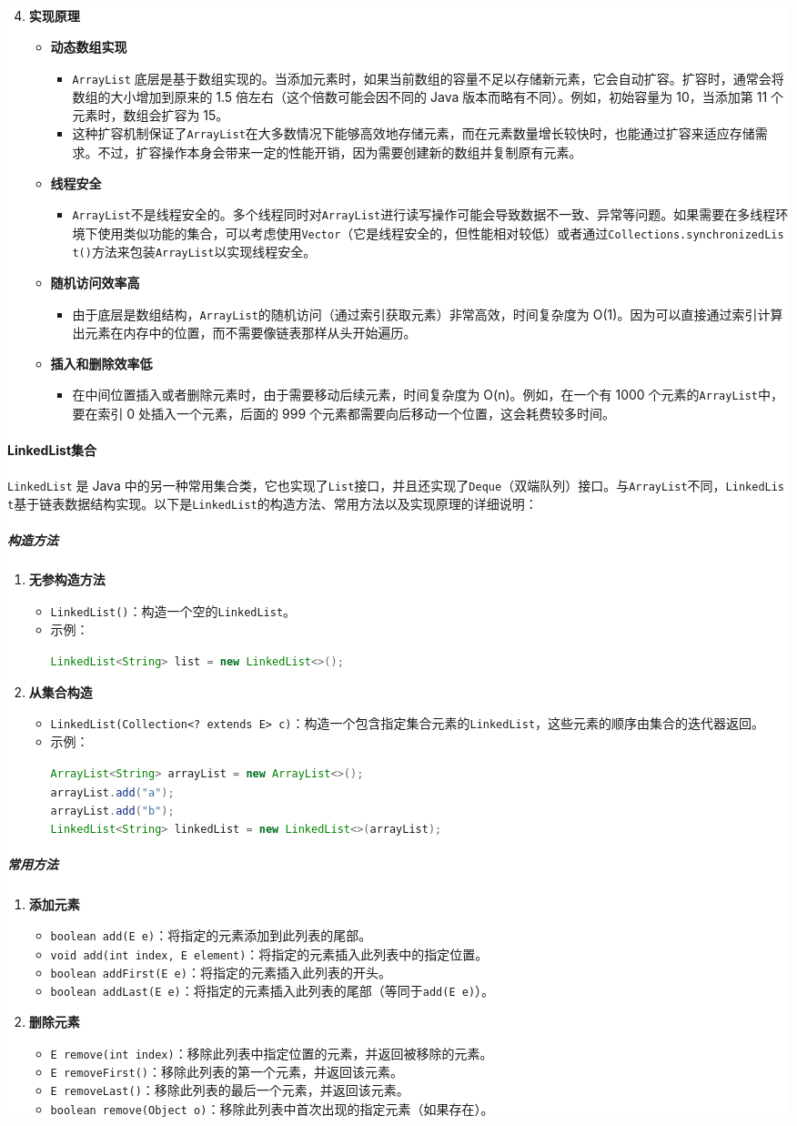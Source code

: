   4. **实现原理**
     * **动态数组实现**
       * `ArrayList` 底层是基于数组实现的。当添加元素时，如果当前数组的容量不足以存储新元素，它会自动扩容。扩容时，通常会将数组的大小增加到原来的 1.5 倍左右（这个倍数可能会因不同的 Java 版本而略有不同）。例如，初始容量为 10，当添加第 11 个元素时，数组会扩容为 15。
       * 这种扩容机制保证了`ArrayList`在大多数情况下能够高效地存储元素，而在元素数量增长较快时，也能通过扩容来适应存储需求。不过，扩容操作本身会带来一定的性能开销，因为需要创建新的数组并复制原有元素。

     * **线程安全**
       * `ArrayList`不是线程安全的。多个线程同时对`ArrayList`进行读写操作可能会导致数据不一致、异常等问题。如果需要在多线程环境下使用类似功能的集合，可以考虑使用`Vector`（它是线程安全的，但性能相对较低）或者通过`Collections.synchronizedList()`方法来包装`ArrayList`以实现线程安全。

     * **随机访问效率高**
       * 由于底层是数组结构，`ArrayList`的随机访问（通过索引获取元素）非常高效，时间复杂度为 O(1)。因为可以直接通过索引计算出元素在内存中的位置，而不需要像链表那样从头开始遍历。

     * **插入和删除效率低**
       * 在中间位置插入或者删除元素时，由于需要移动后续元素，时间复杂度为 O(n)。例如，在一个有 1000 个元素的`ArrayList`中，要在索引 0 处插入一个元素，后面的 999 个元素都需要向后移动一个位置，这会耗费较多时间。

#### LinkedList集合

`LinkedList` 是 Java 中的另一种常用集合类，它也实现了`List`接口，并且还实现了`Deque`（双端队列）接口。与`ArrayList`不同，`LinkedList`基于链表数据结构实现。以下是`LinkedList`的构造方法、常用方法以及实现原理的详细说明：

##### 构造方法

1. **无参构造方法**
   - `LinkedList()`：构造一个空的`LinkedList`。
   - 示例：
     ```java
     LinkedList<String> list = new LinkedList<>();
     ```

2. **从集合构造**
   - `LinkedList(Collection<? extends E> c)`：构造一个包含指定集合元素的`LinkedList`，这些元素的顺序由集合的迭代器返回。
   - 示例：
     ```java
     ArrayList<String> arrayList = new ArrayList<>();
     arrayList.add("a");
     arrayList.add("b");
     LinkedList<String> linkedList = new LinkedList<>(arrayList);
     ```

##### 常用方法

1. **添加元素**
   - `boolean add(E e)`：将指定的元素添加到此列表的尾部。
   - `void add(int index, E element)`：将指定的元素插入此列表中的指定位置。
   - `boolean addFirst(E e)`：将指定的元素插入此列表的开头。
   - `boolean addLast(E e)`：将指定的元素插入此列表的尾部（等同于`add(E e)`）。

2. **删除元素**
   - `E remove(int index)`：移除此列表中指定位置的元素，并返回被移除的元素。
   - `E removeFirst()`：移除此列表的第一个元素，并返回该元素。
   - `E removeLast()`：移除此列表的最后一个元素，并返回该元素。
   - `boolean remove(Object o)`：移除此列表中首次出现的指定元素（如果存在）。
